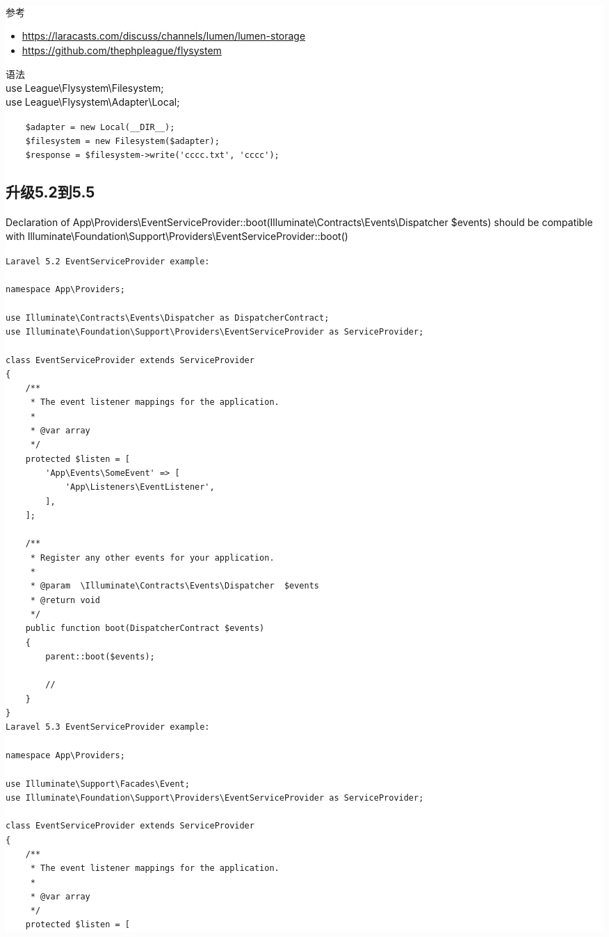 参考  
- https://laracasts.com/discuss/channels/lumen/lumen-storage
- https://github.com/thephpleague/flysystem
  
语法  
use League\Flysystem\Filesystem;  
use League\Flysystem\Adapter\Local;  
  
        $adapter = new Local(__DIR__);  
        $filesystem = new Filesystem($adapter);  
        $response = $filesystem->write('cccc.txt', 'cccc');  
## 升级5.2到5.5
Declaration of App\Providers\EventServiceProvider::boot(Illuminate\Contracts\Events\Dispatcher $events) should be compatible with Illuminate\Foundation\Support\Providers\EventServiceProvider::boot()  
  
```
Laravel 5.2 EventServiceProvider example:

namespace App\Providers;

use Illuminate\Contracts\Events\Dispatcher as DispatcherContract;
use Illuminate\Foundation\Support\Providers\EventServiceProvider as ServiceProvider;

class EventServiceProvider extends ServiceProvider
{
    /**
     * The event listener mappings for the application.
     *
     * @var array
     */
    protected $listen = [
        'App\Events\SomeEvent' => [
            'App\Listeners\EventListener',
        ],
    ];

    /**
     * Register any other events for your application.
     *
     * @param  \Illuminate\Contracts\Events\Dispatcher  $events
     * @return void
     */
    public function boot(DispatcherContract $events)
    {
        parent::boot($events);

        //
    }
}
Laravel 5.3 EventServiceProvider example:

namespace App\Providers;

use Illuminate\Support\Facades\Event;
use Illuminate\Foundation\Support\Providers\EventServiceProvider as ServiceProvider;

class EventServiceProvider extends ServiceProvider
{
    /**
     * The event listener mappings for the application.
     *
     * @var array
     */
    protected $listen = [
```